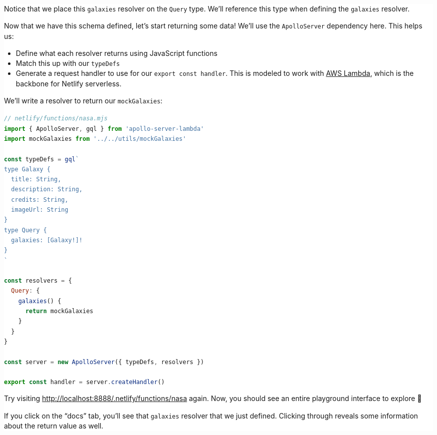 Notice that we place this `galaxies` resolver on the `Query` type. We’ll reference this type when defining the `galaxies` resolver.

Now that we have this schema defined, let’s start returning some data! We’ll use the `ApolloServer` dependency here. This helps us:

- Define what each resolver returns using JavaScript functions
- Match this up with our `typeDefs`
- Generate a request handler to use for our `export const handler`. This is modeled to work with [AWS Lambda](https://aws.amazon.com/lambda/), which is the backbone for Netlify serverless.

We’ll write a resolver to return our `mockGalaxies`:

```jsx
// netlify/functions/nasa.mjs
import { ApolloServer, gql } from 'apollo-server-lambda'
import mockGalaxies from '../../utils/mockGalaxies'

const typeDefs = gql`
type Galaxy {
  title: String,
  description: String,
  credits: String,
  imageUrl: String
}
type Query {
  galaxies: [Galaxy!]!
}
`

const resolvers = {
  Query: {
    galaxies() {
      return mockGalaxies
    }
  }
}

const server = new ApolloServer({ typeDefs, resolvers })

export const handler = server.createHandler()
```

Try visiting [http://localhost:8888/.netlify/functions/nasa](http://localhost:8888/.netlify/functions/nasa) again. Now, you should see an entire playground interface to explore 👀

If you click on the “docs” tab, you’ll see that `galaxies` resolver that we just defined. Clicking through reveals some information about the return value as well.
